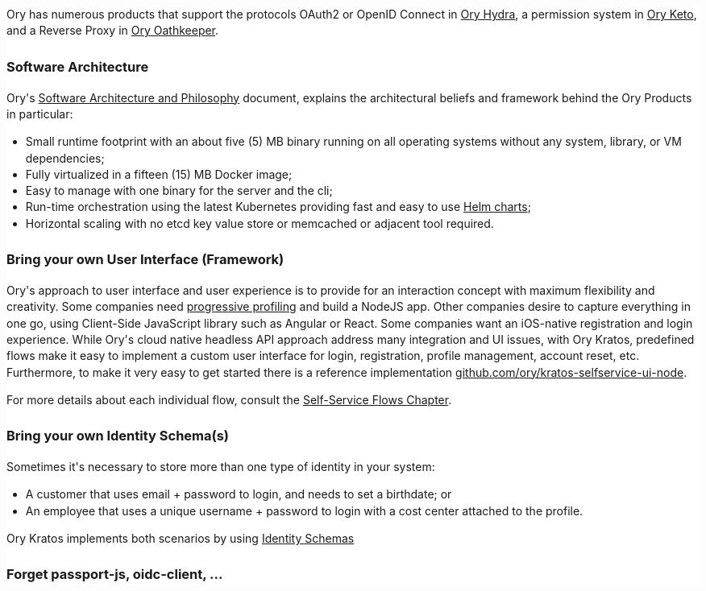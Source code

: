 Ory has numerous products that support the protocols OAuth2 or OpenID Connect in
[Ory Hydra](http://github.com/ory/hydra), a permission system in
[Ory Keto](http://github.com/ory/keto), and a Reverse Proxy in
[Ory Oathkeeper](http://github.com/ory/oathkeeper).

### Software Architecture

Ory's
[Software Architecture and Philosophy](https://www.ory.sh/docs/ecosystem/software-architecture-philosophy)
document, explains the architectural beliefs and framework behind the Ory
Products in particular:

- Small runtime footprint with an about five (5) MB binary running on all
  operating systems without any system, library, or VM dependencies;
- Fully virtualized in a fifteen (15) MB Docker image;
- Easy to manage with one binary for the server and the cli;
- Run-time orchestration using the latest Kubernetes providing fast and easy to
  use [Helm charts](https://github.com/ory/k8s);
- Horizontal scaling with no etcd key value store or memcached or adjacent tool
  required.

### Bring your own User Interface (Framework)

Ory's approach to user interface and user experience is to provide for an
interaction concept with maximum flexibility and creativity. Some companies need
[progressive profiling](https://blog.hubspot.com/blog/tabid/6307/bid/34155/how-to-capture-more-and-better-lead-intel-with-progressive-profiling.aspx)
and build a NodeJS app. Other companies desire to capture everything in one go,
using Client-Side JavaScript library such as Angular or React. Some companies
want an iOS-native registration and login experience. While Ory's cloud native
headless API approach address many integration and UI issues, with Ory Kratos,
predefined flows make it easy to implement a custom user interface for login,
registration, profile management, account reset, etc. Furthermore, to make it
very easy to get started there is a reference implementation
[github.com/ory/kratos-selfservice-ui-node](https://github.com/ory/kratos-selfservice-ui-node).

For more details about each individual flow, consult the
[Self-Service Flows Chapter](../self-service.mdx).

### Bring your own Identity Schema(s)

Sometimes it's necessary to store more than one type of identity in your system:

- A customer that uses email + password to login, and needs to set a birthdate;
  or
- An employee that uses a unique username + password to login with a cost center
  attached to the profile.

Ory Kratos implements both scenarios by using
[Identity Schemas](./identity-schema.mdx)

### Forget passport-js, oidc-client, ...
